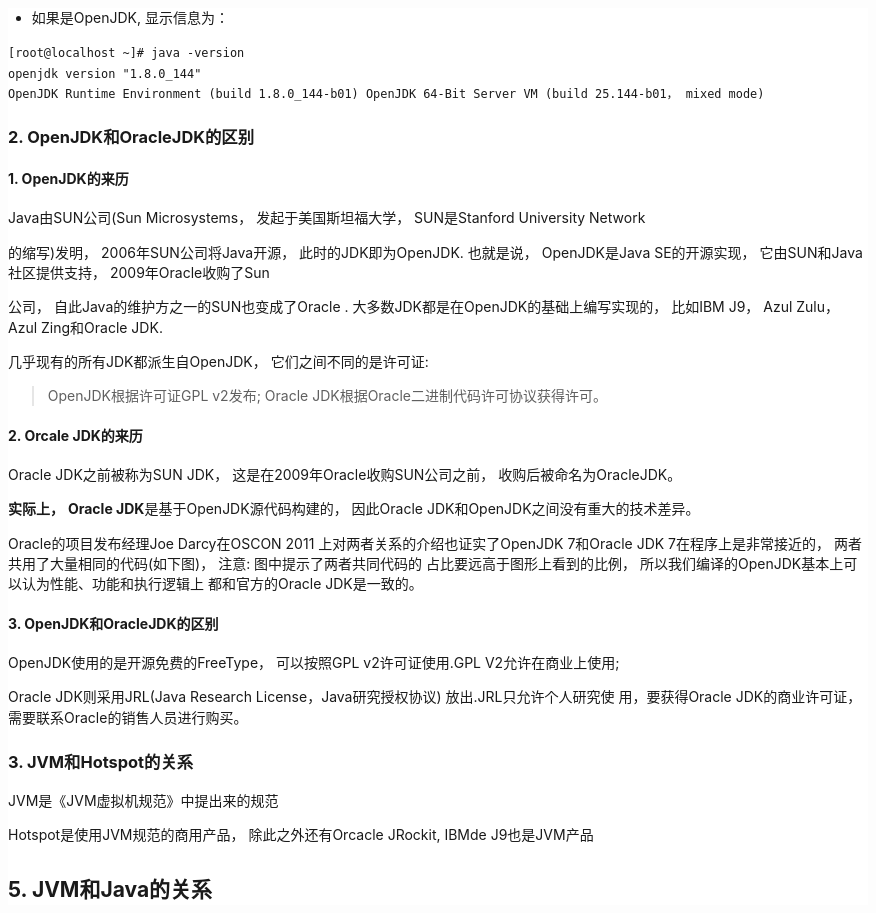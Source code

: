 

- 如果是OpenJDK, 显示信息为：

```
[root@localhost ~]# java -version
openjdk version "1.8.0_144"
OpenJDK Runtime Environment (build 1.8.0_144-b01) OpenJDK 64-Bit Server VM (build 25.144-b01， mixed mode)
```



### 2.  OpenJDK和OracleJDK的区别

#### 1. OpenJDK的来历

Java由SUN公司(Sun Microsystems， 发起于美国斯坦福大学， SUN是Stanford University Network

的缩写)发明， 2006年SUN公司将Java开源， 此时的JDK即为OpenJDK.
 也就是说， OpenJDK是Java SE的开源实现， 它由SUN和Java社区提供支持， 2009年Oracle收购了Sun

公司， 自此Java的维护方之一的SUN也变成了Oracle . 大多数JDK都是在OpenJDK的基础上编写实现的， 比如IBM J9， Azul Zulu， Azul Zing和Oracle JDK.

几乎现有的所有JDK都派生自OpenJDK， 它们之间不同的是许可证:

> OpenJDK根据许可证GPL v2发布;
>  Oracle JDK根据Oracle二进制代码许可协议获得许可。



#### 2. Orcale JDK的来历

Oracle JDK之前被称为SUN JDK， 这是在2009年Oracle收购SUN公司之前， 收购后被命名为OracleJDK。

**实际上，** **Oracle JDK**是基于OpenJDK源代码构建的， 因此Oracle JDK和OpenJDK之间没有重大的技术差异。

Oracle的项目发布经理Joe Darcy在OSCON 2011 上对两者关系的介绍也证实了OpenJDK 7和Oracle JDK 7在程序上是非常接近的， 两者共用了大量相同的代码(如下图)， 注意: 图中提示了两者共同代码的 占比要远高于图形上看到的比例， 所以我们编译的OpenJDK基本上可以认为性能、功能和执行逻辑上 都和官方的Oracle JDK是一致的。

#### 3. OpenJDK和OracleJDK的区别

OpenJDK使用的是开源免费的FreeType， 可以按照GPL v2许可证使用.GPL V2允许在商业上使用;

Oracle JDK则采用JRL(Java Research License，Java研究授权协议) 放出.JRL只允许个人研究使 用，要获得Oracle JDK的商业许可证， 需要联系Oracle的销售人员进行购买。



### 3. JVM和Hotspot的关系

JVM是《JVM虚拟机规范》中提出来的规范

Hotspot是使用JVM规范的商用产品， 除此之外还有Orcacle JRockit, IBMde J9也是JVM产品



## 5. JVM和Java的关系
